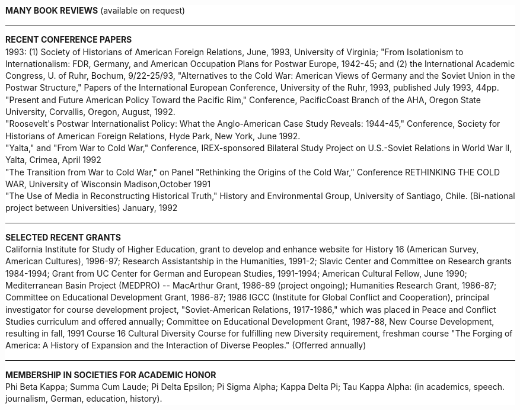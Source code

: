 **MANY BOOK REVIEWS** (available on request)

* * *

**RECENT CONFERENCE PAPERS**  
1993: (1) Society of Historians of American Foreign Relations, June, 1993,
University of Virginia;  "From Isolationism to Internationalism: FDR, Germany,
and American Occupation Plans for Postwar Europe, 1942-45; and (2) the
International Academic Congress, U. of Ruhr, Bochum, 9/22-25/93, "Alternatives
to the Cold War: American Views of Germany and the Soviet Union in the Postwar
Structure," Papers of the International European Conference, University of the
Ruhr, 1993, published July 1993, 44pp.  
"Present and Future American Policy Toward the Pacific Rim," Conference,
PacificCoast Branch of the AHA, Oregon State University, Corvallis, Oregon,
August, 1992.  
"Roosevelt's Postwar Internationalist Policy: What the Anglo-American Case
Study Reveals: 1944-45," Conference, Society for Historians of American
Foreign Relations, Hyde Park, New York, June 1992.  
"Yalta," and "From War to Cold War," Conference, IREX-sponsored Bilateral
Study Project on U.S.-Soviet Relations in World War II, Yalta, Crimea, April
1992  
"The Transition from War to Cold War," on Panel "Rethinking the Origins of the
Cold War," Conference RETHINKING THE COLD WAR, University of Wisconsin
Madison,October 1991  
"The Use of Media in Reconstructing Historical Truth," History and
Environmental Group, University of Santiago, Chile. (Bi-national project
between Universities) January, 1992

* * *

**SELECTED RECENT GRANTS**  
California Institute for Study of Higher Education, grant to develop and
enhance website for History 16 (American Survey, American Cultures), 1996-97;
Research Assistantship in the Humanities, 1991-2; Slavic Center and Committee
on Research grants 1984-1994; Grant from UC Center for German and European
Studies, 1991-1994; American Cultural Fellow, June 1990; Mediterranean Basin
Project (MEDPRO) -- MacArthur Grant, 1986-89 (project ongoing); Humanities
Research Grant, 1986-87; Committee on Educational Development Grant, 1986-87;
1986 IGCC (Institute for Global Conflict and Cooperation), principal
investigator for course development project,  "Soviet-American Relations,
1917-1986," which was placed in Peace and Conflict Studies curriculum and
offered annually; Committee on Educational Development Grant, 1987-88, New
Course Development, resulting in fall, 1991 Course 16 Cultural Diversity
Course for fulfilling new Diversity requirement, freshman course "The Forging
of America: A History of Expansion and the Interaction of Diverse Peoples."
(Offerred annually)

* * *

**MEMBERSHIP IN SOCIETIES FOR ACADEMIC HONOR**  
Phi Beta Kappa; Summa Cum Laude; Pi Delta Epsilon; Pi Sigma Alpha; Kappa Delta
Pi; Tau Kappa Alpha: (in academics, speech. journalism, German, education,
history).
